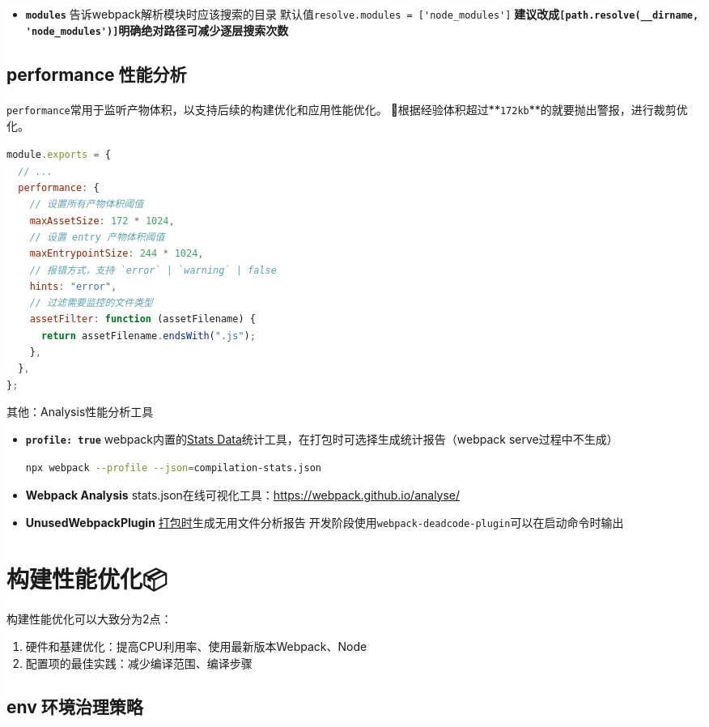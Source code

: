 - **`modules`**
  告诉webpack解析模块时应该搜索的目录
  默认值`resolve.modules = ['node_modules']`
  **建议改成`[path.resolve(__dirname, 'node_modules')]`明确绝对路径可减少逐层搜索次数**



## performance 性能分析

`performance`常用于监听产物体积，以支持后续的构建优化和应用性能优化。
🚩根据经验体积超过**`172kb`**的就要抛出警报，进行裁剪优化。

```javascript
module.exports = {
  // ...
  performance: {    
    // 设置所有产物体积阈值
    maxAssetSize: 172 * 1024,
    // 设置 entry 产物体积阈值
    maxEntrypointSize: 244 * 1024,
    // 报错方式，支持 `error` | `warning` | false
    hints: "error",
    // 过滤需要监控的文件类型
    assetFilter: function (assetFilename) {
      return assetFilename.endsWith(".js");
    },
  },
};
```

其他：Analysis性能分析工具

- **`profile: true`**
  webpack内置的[Stats Data](https://webpack.docschina.org/api/stats/)统计工具，在打包时可选择生成统计报告（webpack serve过程中不生成）

  ```bash
  npx webpack --profile --json=compilation-stats.json
  ```

- **Webpack Analysis** 
  stats.json在线可视化工具：https://webpack.github.io/analyse/

- **UnusedWebpackPlugin** <u>打包时</u>生成无用文件分析报告
  开发阶段使用`webpack-deadcode-plugin`可以在启动命令时输出

# 构建性能优化📦

构建性能优化可以大致分为2点：

1. 硬件和基建优化：提高CPU利用率、使用最新版本Webpack、Node
2. 配置项的最佳实践：减少编译范围、编译步骤

## env 环境治理策略
